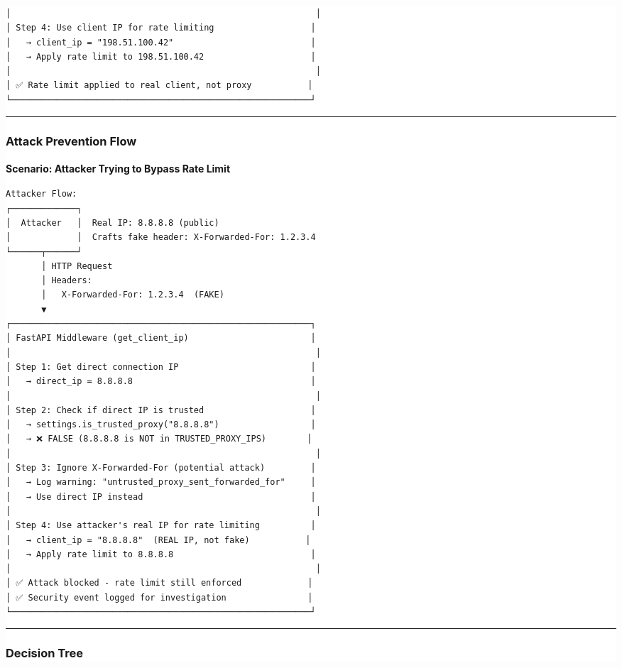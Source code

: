 ```
│                                                            │
│ Step 4: Use client IP for rate limiting                   │
│   → client_ip = "198.51.100.42"                           │
│   → Apply rate limit to 198.51.100.42                     │
│                                                            │
│ ✅ Rate limit applied to real client, not proxy           │
└───────────────────────────────────────────────────────────┘
```

---

### Attack Prevention Flow

**Scenario: Attacker Trying to Bypass Rate Limit**

```
Attacker Flow:
┌─────────────┐
│  Attacker   │  Real IP: 8.8.8.8 (public)
│             │  Crafts fake header: X-Forwarded-For: 1.2.3.4
└──────┬──────┘
       │ HTTP Request
       │ Headers:
       │   X-Forwarded-For: 1.2.3.4  (FAKE)
       ▼
┌───────────────────────────────────────────────────────────┐
│ FastAPI Middleware (get_client_ip)                        │
│                                                            │
│ Step 1: Get direct connection IP                          │
│   → direct_ip = 8.8.8.8                                   │
│                                                            │
│ Step 2: Check if direct IP is trusted                     │
│   → settings.is_trusted_proxy("8.8.8.8")                  │
│   → ❌ FALSE (8.8.8.8 is NOT in TRUSTED_PROXY_IPS)        │
│                                                            │
│ Step 3: Ignore X-Forwarded-For (potential attack)         │
│   → Log warning: "untrusted_proxy_sent_forwarded_for"     │
│   → Use direct IP instead                                 │
│                                                            │
│ Step 4: Use attacker's real IP for rate limiting          │
│   → client_ip = "8.8.8.8"  (REAL IP, not fake)           │
│   → Apply rate limit to 8.8.8.8                           │
│                                                            │
│ ✅ Attack blocked - rate limit still enforced             │
│ ✅ Security event logged for investigation                │
└───────────────────────────────────────────────────────────┘
```

---

### Decision Tree
